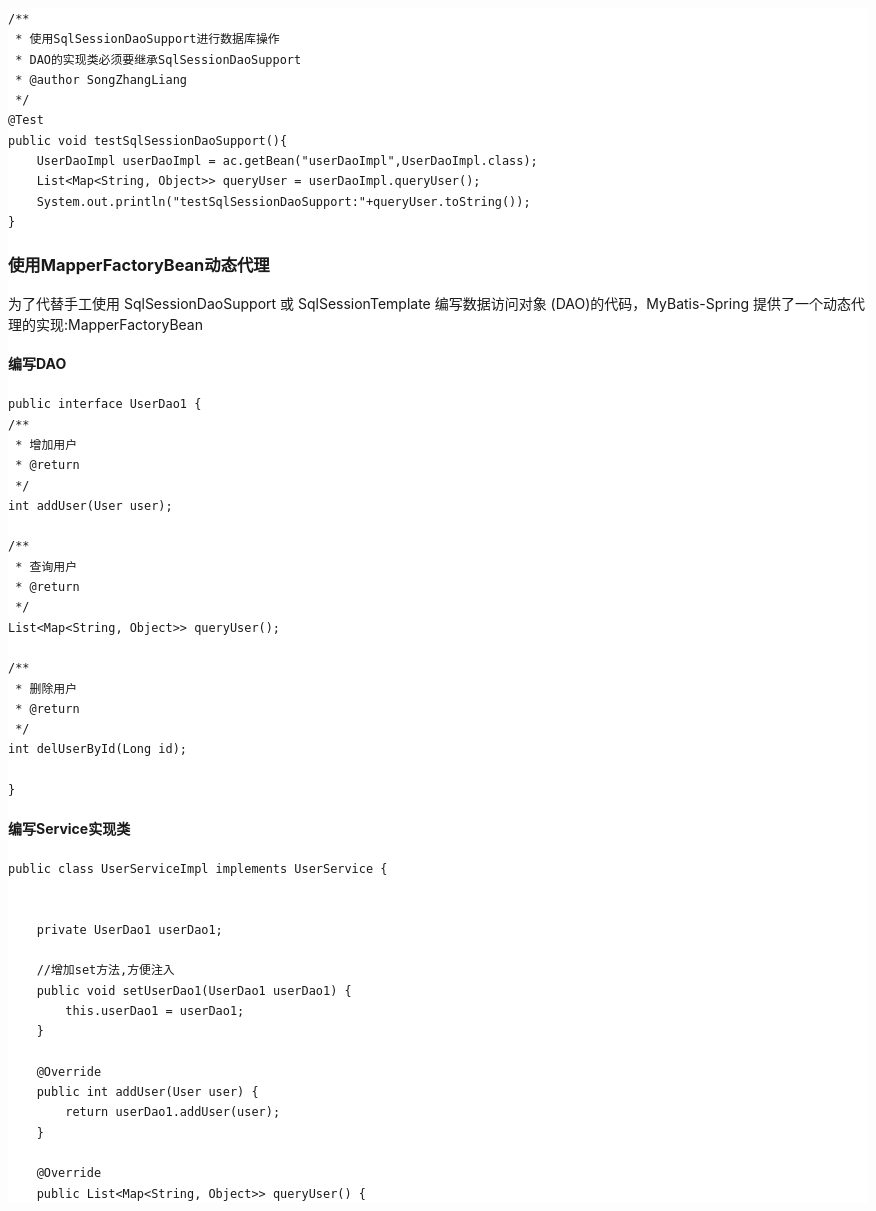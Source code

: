 ```
/**
 * 使用SqlSessionDaoSupport进行数据库操作
 * DAO的实现类必须要继承SqlSessionDaoSupport
 * @author SongZhangLiang
 */
@Test
public void testSqlSessionDaoSupport(){
	UserDaoImpl userDaoImpl = ac.getBean("userDaoImpl",UserDaoImpl.class);
	List<Map<String, Object>> queryUser = userDaoImpl.queryUser();
	System.out.println("testSqlSessionDaoSupport:"+queryUser.toString());
}

```

### 使用MapperFactoryBean动态代理

为了代替手工使用 SqlSessionDaoSupport 或 SqlSessionTemplate 编写数据访问对象 (DAO)的代码，MyBatis-Spring 提供了一个动态代理的实现:MapperFactoryBean

#### 编写DAO

```
public interface UserDao1 {
/**
 * 增加用户
 * @return
 */
int addUser(User user);

/**
 * 查询用户
 * @return
 */
List<Map<String, Object>> queryUser();

/**
 * 删除用户
 * @return
 */
int delUserById(Long id);

}

```

#### 编写Service实现类

```
public class UserServiceImpl implements UserService {
	

	private UserDao1 userDao1;
	
    //增加set方法,方便注入
	public void setUserDao1(UserDao1 userDao1) {
		this.userDao1 = userDao1;
	}

	@Override
	public int addUser(User user) {
		return userDao1.addUser(user);
	}

	@Override
	public List<Map<String, Object>> queryUser() {
```